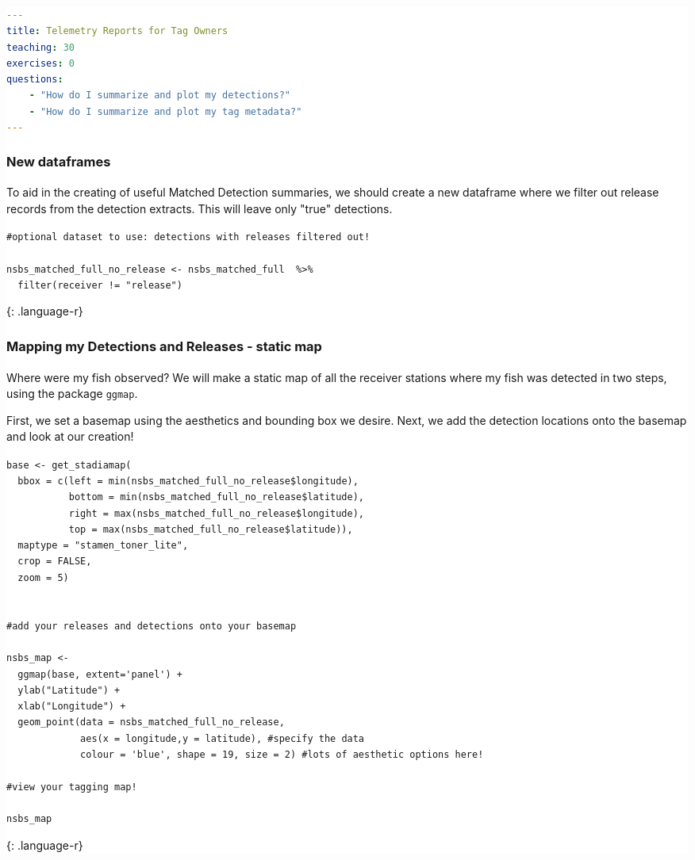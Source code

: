 ```yaml
---
title: Telemetry Reports for Tag Owners
teaching: 30
exercises: 0
questions:
    - "How do I summarize and plot my detections?"
    - "How do I summarize and plot my tag metadata?"
---
```



### New dataframes

To aid in the creating of useful Matched Detection summaries, we should create a new dataframe where we filter out release records from the detection extracts. This will leave only "true" detections.

~~~
#optional dataset to use: detections with releases filtered out!

nsbs_matched_full_no_release <- nsbs_matched_full  %>% 
  filter(receiver != "release")
~~~
{: .language-r}


### Mapping my Detections and Releases - static map

Where were my fish observed? We will make a static map of all the receiver stations where my fish was detected in two steps, using the package `ggmap`.

First, we set a basemap using the aesthetics and bounding box we desire. Next, we add the detection locations onto the basemap and look at our creation! 

~~~
base <- get_stadiamap(
  bbox = c(left = min(nsbs_matched_full_no_release$longitude),
           bottom = min(nsbs_matched_full_no_release$latitude), 
           right = max(nsbs_matched_full_no_release$longitude), 
           top = max(nsbs_matched_full_no_release$latitude)),
  maptype = "stamen_toner_lite", 
  crop = FALSE,
  zoom = 5)


#add your releases and detections onto your basemap

nsbs_map <- 
  ggmap(base, extent='panel') +
  ylab("Latitude") +
  xlab("Longitude") +
  geom_point(data = nsbs_matched_full_no_release, 
             aes(x = longitude,y = latitude), #specify the data
             colour = 'blue', shape = 19, size = 2) #lots of aesthetic options here!

#view your tagging map!

nsbs_map

~~~
{: .language-r}
